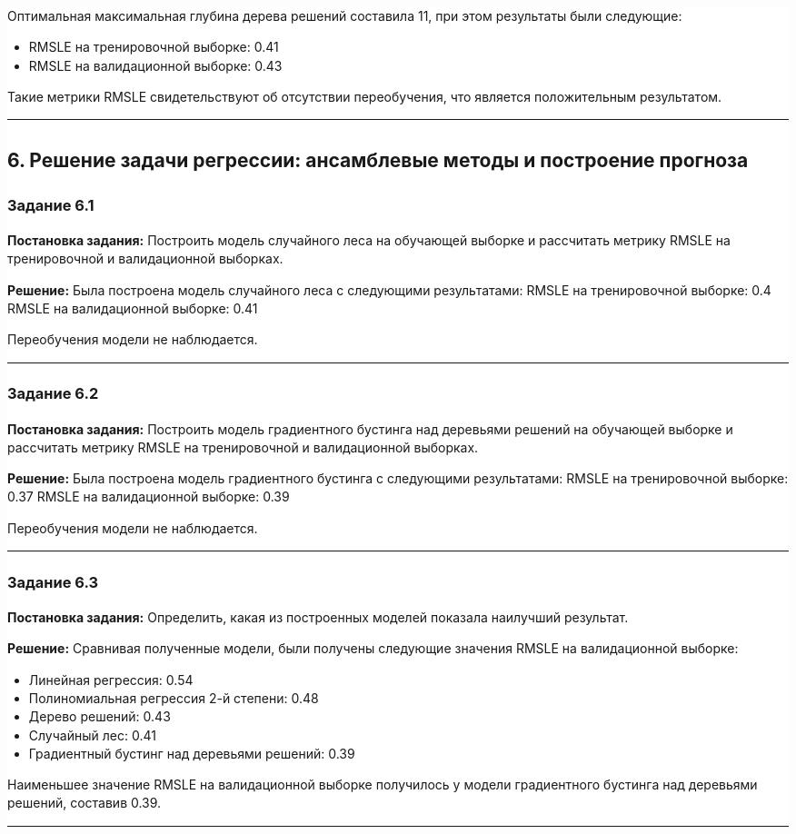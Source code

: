Оптимальная максимальная глубина дерева решений составила 11, при этом результаты были следующие: 
- RMSLE на тренировочной выборке: 0.41
- RMSLE на валидационной выборке: 0.43

Такие метрики RMSLE свидетельствуют об отсутствии переобучения, что является положительным результатом.

---

## 6. Решение задачи регрессии: ансамблевые методы и построение прогноза

### Задание 6.1
**Постановка задания:** 
Построить модель случайного леса на обучающей выборке и рассчитать метрику RMSLE на тренировочной и валидационной выборках.

**Решение:**
Была построена модель случайного леса с следующими результатами: 
RMSLE на тренировочной выборке: 0.4
RMSLE на валидационной выборке: 0.41

Переобучения модели не наблюдается.

---

### Задание 6.2
**Постановка задания:** 
Построить модель градиентного бустинга над деревьями решений на обучающей выборке и рассчитать метрику RMSLE на тренировочной и валидационной выборках.

**Решение:**
Была построена модель градиентного бустинга с следующими результатами: 
RMSLE на тренировочной выборке: 0.37
RMSLE на валидационной выборке: 0.39

Переобучения модели не наблюдается.

---

### Задание 6.3
**Постановка задания:** 
Определить, какая из построенных моделей показала наилучший результат.

**Решение:**
Сравнивая полученные модели, были получены следующие значения RMSLE на валидационной выборке:

- Линейная регрессия: 0.54
- Полиномиальная регрессия 2-й степени: 0.48
- Дерево решений: 0.43
- Случайный лес: 0.41
- Градиентный бустинг над деревьями решений: 0.39

Наименьшее значение RMSLE на валидационной выборке получилось у модели градиентного бустинга над деревьями решений, составив 0.39.

---